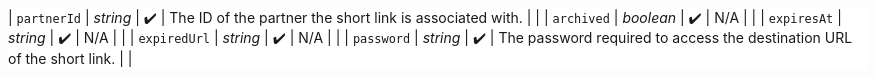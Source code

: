 | `partnerId`                                                                                                                                                                                                                  | *string*                                                                                                                                                                                                                     | :heavy_check_mark:                                                                                                                                                                                                           | The ID of the partner the short link is associated with.                                                                                                                                                                     |                                                                                                                                                                                                                              |
| `archived`                                                                                                                                                                                                                   | *boolean*                                                                                                                                                                                                                    | :heavy_check_mark:                                                                                                                                                                                                           | N/A                                                                                                                                                                                                                          |                                                                                                                                                                                                                              |
| `expiresAt`                                                                                                                                                                                                                  | *string*                                                                                                                                                                                                                     | :heavy_check_mark:                                                                                                                                                                                                           | N/A                                                                                                                                                                                                                          |                                                                                                                                                                                                                              |
| `expiredUrl`                                                                                                                                                                                                                 | *string*                                                                                                                                                                                                                     | :heavy_check_mark:                                                                                                                                                                                                           | N/A                                                                                                                                                                                                                          |                                                                                                                                                                                                                              |
| `password`                                                                                                                                                                                                                   | *string*                                                                                                                                                                                                                     | :heavy_check_mark:                                                                                                                                                                                                           | The password required to access the destination URL of the short link.                                                                                                                                                       |                                                                                                                                                                                                                              |